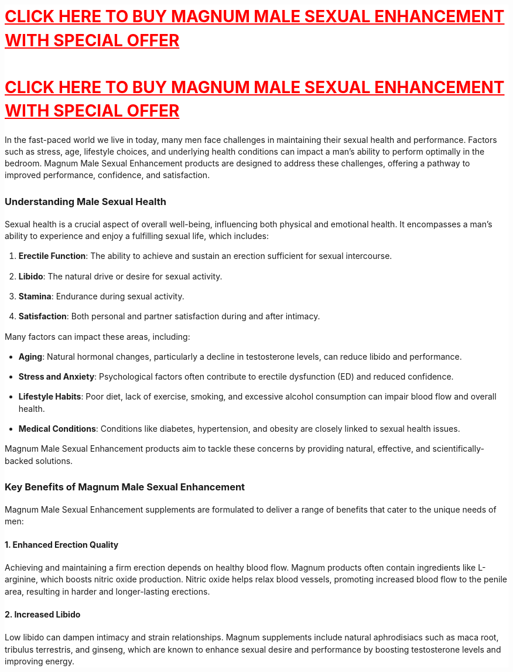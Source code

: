 <h1 data-pm-slice="1 1 []"><span style="color: #ff0000;"><a style="color: #ff0000;" href="https://getdeals24x7.com/order-magnummale">CLICK HERE TO BUY MAGNUM MALE SEXUAL ENHANCEMENT WITH SPECIAL OFFER</a></span></h1>
<h1 data-pm-slice="1 1 []"><span style="color: #ff0000;"><a style="color: #ff0000;" href="https://getdeals24x7.com/order-magnummale">CLICK HERE TO BUY MAGNUM MALE SEXUAL ENHANCEMENT WITH SPECIAL OFFER</a></span></h1>
<p data-pm-slice="1 1 []">In the fast-paced world we live in today, many men face challenges in maintaining their sexual health and performance. Factors such as stress, age, lifestyle choices, and underlying health conditions can impact a man&rsquo;s ability to perform optimally in the bedroom. Magnum Male Sexual Enhancement products are designed to address these challenges, offering a pathway to improved performance, confidence, and satisfaction.</p>
<h3>Understanding Male Sexual Health</h3>
<p>Sexual health is a crucial aspect of overall well-being, influencing both physical and emotional health. It encompasses a man&rsquo;s ability to experience and enjoy a fulfilling sexual life, which includes:</p>
<ol start="1" data-spread="false">
<li>
<p><strong>Erectile Function</strong>: The ability to achieve and sustain an erection sufficient for sexual intercourse.</p>
</li>
<li>
<p><strong>Libido</strong>: The natural drive or desire for sexual activity.</p>
</li>
<li>
<p><strong>Stamina</strong>: Endurance during sexual activity.</p>
</li>
<li>
<p><strong>Satisfaction</strong>: Both personal and partner satisfaction during and after intimacy.</p>
</li>
</ol>
<p>Many factors can impact these areas, including:</p>
<ul data-spread="false">
<li>
<p><strong>Aging</strong>: Natural hormonal changes, particularly a decline in testosterone levels, can reduce libido and performance.</p>
</li>
<li>
<p><strong>Stress and Anxiety</strong>: Psychological factors often contribute to erectile dysfunction (ED) and reduced confidence.</p>
</li>
<li>
<p><strong>Lifestyle Habits</strong>: Poor diet, lack of exercise, smoking, and excessive alcohol consumption can impair blood flow and overall health.</p>
</li>
<li>
<p><strong>Medical Conditions</strong>: Conditions like diabetes, hypertension, and obesity are closely linked to sexual health issues.</p>
</li>
</ul>
<p>Magnum Male Sexual Enhancement products aim to tackle these concerns by providing natural, effective, and scientifically-backed solutions.</p>
<h3>Key Benefits of Magnum Male Sexual Enhancement</h3>
<p>Magnum Male Sexual Enhancement supplements are formulated to deliver a range of benefits that cater to the unique needs of men:</p>
<h4>1. <strong>Enhanced Erection Quality</strong></h4>
<p>Achieving and maintaining a firm erection depends on healthy blood flow. Magnum products often contain ingredients like L-arginine, which boosts nitric oxide production. Nitric oxide helps relax blood vessels, promoting increased blood flow to the penile area, resulting in harder and longer-lasting erections.</p>
<h4>2. <strong>Increased Libido</strong></h4>
<p>Low libido can dampen intimacy and strain relationships. Magnum supplements include natural aphrodisiacs such as maca root, tribulus terrestris, and ginseng, which are known to enhance sexual desire and performance by boosting testosterone levels and improving energy.</p>